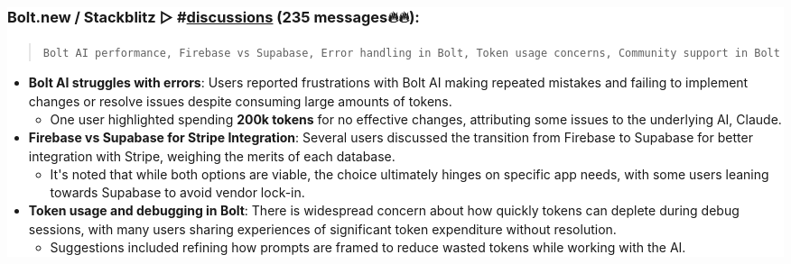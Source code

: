 ### **Bolt.new / Stackblitz ▷ #[discussions](https://discord.com/channels/364486390102097930/680953097354215446/1316155963564097667)** (235 messages🔥🔥): 

> `Bolt AI performance, Firebase vs Supabase, Error handling in Bolt, Token usage concerns, Community support in Bolt` 


- **Bolt AI struggles with errors**: Users reported frustrations with Bolt AI making repeated mistakes and failing to implement changes or resolve issues despite consuming large amounts of tokens.
   - One user highlighted spending **200k tokens** for no effective changes, attributing some issues to the underlying AI, Claude.
- **Firebase vs Supabase for Stripe Integration**: Several users discussed the transition from Firebase to Supabase for better integration with Stripe, weighing the merits of each database.
   - It's noted that while both options are viable, the choice ultimately hinges on specific app needs, with some users leaning towards Supabase to avoid vendor lock-in.
- **Token usage and debugging in Bolt**: There is widespread concern about how quickly tokens can deplete during debug sessions, with many users sharing experiences of significant token expenditure without resolution.
   - Suggestions included refining how prompts are framed to reduce wasted tokens while working with the AI.
